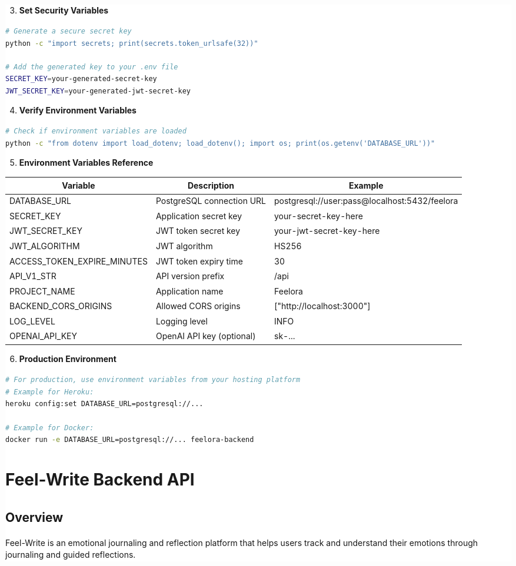 3. **Set Security Variables**
```bash
# Generate a secure secret key
python -c "import secrets; print(secrets.token_urlsafe(32))"

# Add the generated key to your .env file
SECRET_KEY=your-generated-secret-key
JWT_SECRET_KEY=your-generated-jwt-secret-key
```

4. **Verify Environment Variables**
```bash
# Check if environment variables are loaded
python -c "from dotenv import load_dotenv; load_dotenv(); import os; print(os.getenv('DATABASE_URL'))"
```

5. **Environment Variables Reference**

| Variable | Description | Example |
|----------|-------------|---------|
| DATABASE_URL | PostgreSQL connection URL | postgresql://user:pass@localhost:5432/feelora |
| SECRET_KEY | Application secret key | your-secret-key-here |
| JWT_SECRET_KEY | JWT token secret key | your-jwt-secret-key-here |
| JWT_ALGORITHM | JWT algorithm | HS256 |
| ACCESS_TOKEN_EXPIRE_MINUTES | JWT token expiry time | 30 |
| API_V1_STR | API version prefix | /api |
| PROJECT_NAME | Application name | Feelora |
| BACKEND_CORS_ORIGINS | Allowed CORS origins | ["http://localhost:3000"] |
| LOG_LEVEL | Logging level | INFO |
| OPENAI_API_KEY | OpenAI API key (optional) | sk-... |

6. **Production Environment**
```bash
# For production, use environment variables from your hosting platform
# Example for Heroku:
heroku config:set DATABASE_URL=postgresql://...

# Example for Docker:
docker run -e DATABASE_URL=postgresql://... feelora-backend
```

# Feel-Write Backend API

## Overview
Feel-Write is an emotional journaling and reflection platform that helps users track and understand their emotions through journaling and guided reflections.
